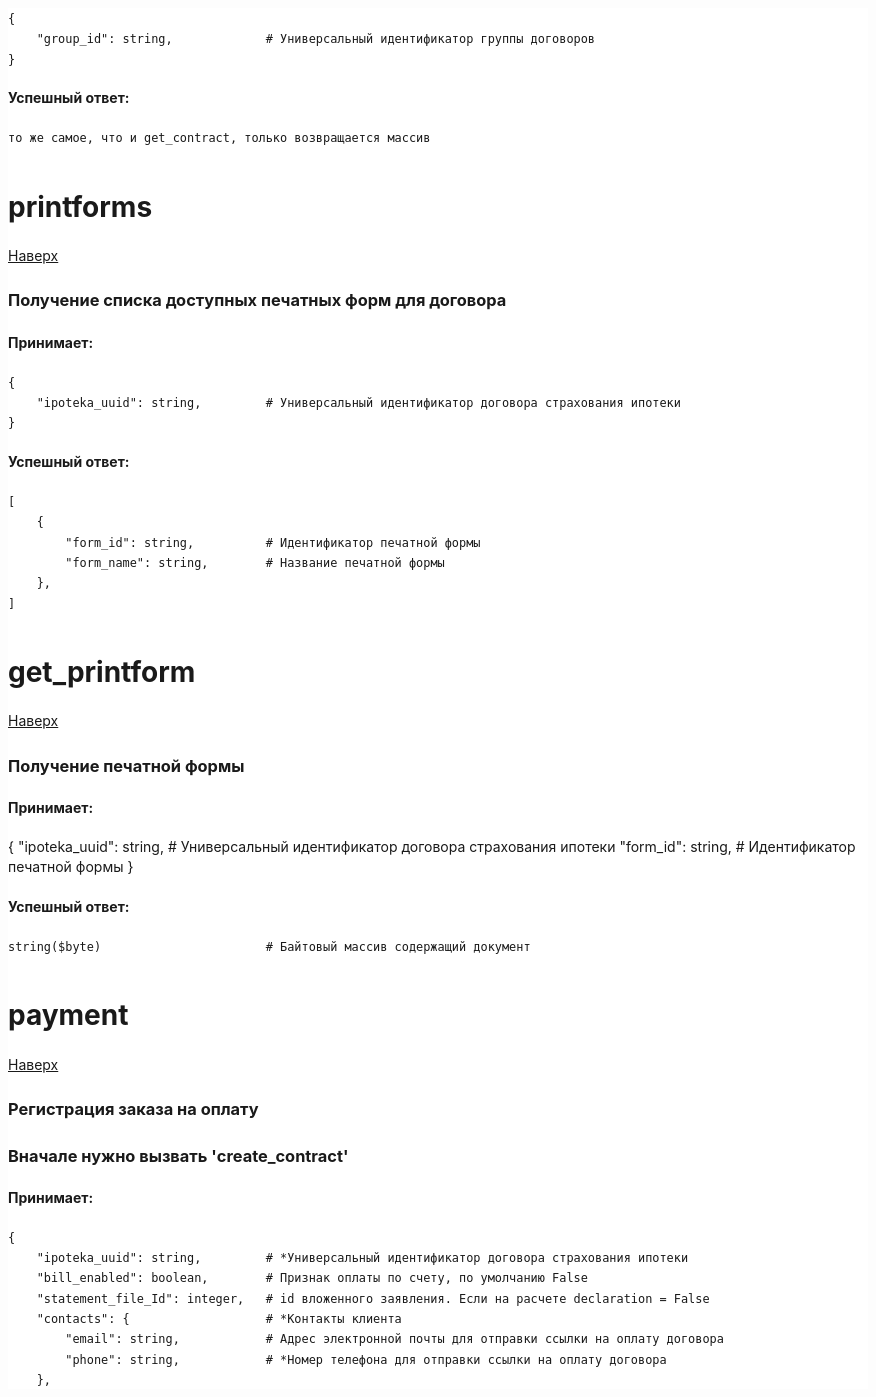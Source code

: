 ```
{
    "group_id": string,			    # Универсальный идентификатор группы договоров
}
```
#### Успешный ответ:
```
то же самое, что и get_contract, только возвращается массив
```
# printforms
[Наверх](#методы)
### Получение списка доступных печатных форм для договора
#### Принимает:
```
{
    "ipoteka_uuid": string,			# Универсальный идентификатор договора страхования ипотеки
}
```
#### Успешный ответ:
```
[
    {
        "form_id": string,			# Идентификатор печатной формы
        "form_name": string,		# Название печатной формы
    },
]
```
# get_printform
[Наверх](#методы)
### Получение печатной формы
#### Принимает:
{
    "ipoteka_uuid": string,		    # Универсальный идентификатор договора страхования ипотеки
    "form_id": string,			    # Идентификатор печатной формы
}
```
```
#### Успешный ответ:
```
string($byte) 			            # Байтовый массив содержащий документ
```
# payment
[Наверх](#методы)
### Регистрация заказа на оплату
### Вначале нужно вызвать 'create_contract'
#### Принимает:
```
{
    "ipoteka_uuid": string,		    # *Универсальный идентификатор договора страхования ипотеки
    "bill_enabled": boolean,		# Признак оплаты по счету, по умолчанию False
    "statement_file_Id": integer,	# id вложенного заявления. Если на расчете declaration = False
    "contacts": {				    # *Контакты клиента
        "email": string,			# Адрес электронной почты для отправки ссылки на оплату договора
        "phone": string,			# *Номер телефона для отправки ссылки на оплату договора
    },
```
